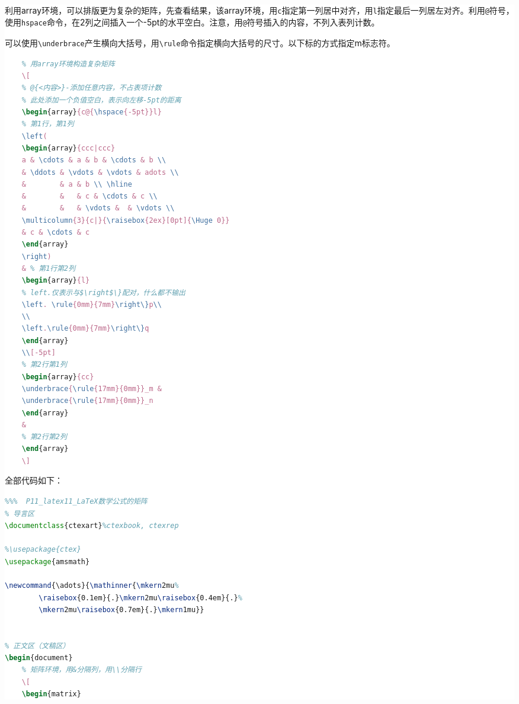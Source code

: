 

利用array环境，可以排版更为复杂的矩阵，先查看结果，该array环境，用`c`指定第一列居中对齐，用`l`指定最后一列居左对齐。利用`@`符号，使用`hspace`命令，在2列之间插入一个-5pt的水平空白。注意，用`@`符号插入的内容，不列入表列计数。



可以使用`\underbrace`产生横向大括号，用`\rule`命令指定横向大括号的尺寸。以下标的方式指定m标志符。

```latex
	% 用array环境构造复杂矩阵
	\[
	% @{<内容>}-添加任意内容，不占表项计数
	% 此处添加一个负值空白，表示向左移-5pt的距离
	\begin{array}{c@{\hspace{-5pt}}l}
	% 第1行，第1列
	\left(
	\begin{array}{ccc|ccc}
	a & \cdots & a & b & \cdots & b \\
	& \ddots & \vdots & \vdots & adots \\
	&		 & a & b \\ \hline
	&		 &	 & c & \cdots & c \\
	&		 &	 & \vdots &  & \vdots \\
	\multicolumn{3}{c|}{\raisebox{2ex}[0pt]{\Huge 0}}
	& c & \cdots & c
	\end{array}
	\right)
	& % 第1行第2列
	\begin{array}{l}
	% left.仅表示与$\right$\}配对，什么都不输出
	\left. \rule{0mm}{7mm}\right\}p\\
	\\
	\left.\rule{0mm}{7mm}\right\}q
	\end{array}
	\\[-5pt]
	% 第2行第1列
	\begin{array}{cc}
	\underbrace{\rule{17mm}{0mm}}_m &
	\underbrace{\rule{17mm}{0mm}}_n 
	\end{array}	
	& 
	% 第2行第2列
	\end{array}
	\]
```





全部代码如下：

```latex
%%%  P11_latex11_LaTeX数学公式的矩阵
% 导言区
\documentclass{ctexart}%ctexbook, ctexrep

%\usepackage{ctex}
\usepackage{amsmath}

\newcommand{\adots}{\mathinner{\mkern2mu%
		\raisebox{0.1em}{.}\mkern2mu\raisebox{0.4em}{.}%
		\mkern2mu\raisebox{0.7em}{.}\mkern1mu}}


% 正文区（文稿区）
\begin{document}
	% 矩阵环境，用&分隔列，用\\分隔行 
	\[
	\begin{matrix}
```